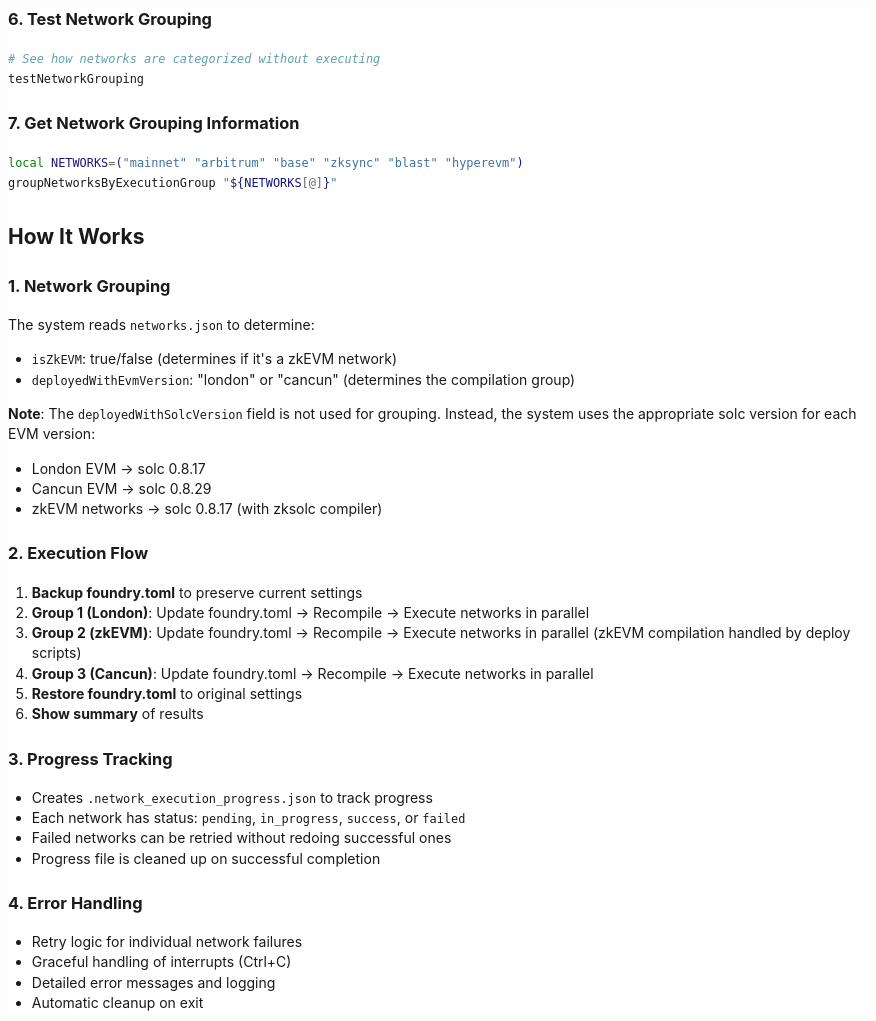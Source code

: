 ### 6. Test Network Grouping

```bash
# See how networks are categorized without executing
testNetworkGrouping
```

### 7. Get Network Grouping Information

```bash
local NETWORKS=("mainnet" "arbitrum" "base" "zksync" "blast" "hyperevm")
groupNetworksByExecutionGroup "${NETWORKS[@]}"
```

## How It Works

### 1. Network Grouping

The system reads `networks.json` to determine:

- `isZkEVM`: true/false (determines if it's a zkEVM network)
- `deployedWithEvmVersion`: "london" or "cancun" (determines the compilation group)

**Note**: The `deployedWithSolcVersion` field is not used for grouping. Instead, the system uses the appropriate solc version for each EVM version:

- London EVM → solc 0.8.17
- Cancun EVM → solc 0.8.29
- zkEVM networks → solc 0.8.17 (with zksolc compiler)

### 2. Execution Flow

1. **Backup foundry.toml** to preserve current settings
2. **Group 1 (London)**: Update foundry.toml → Recompile → Execute networks in parallel
3. **Group 2 (zkEVM)**: Update foundry.toml → Recompile → Execute networks in parallel (zkEVM compilation handled by deploy scripts)
4. **Group 3 (Cancun)**: Update foundry.toml → Recompile → Execute networks in parallel
5. **Restore foundry.toml** to original settings
6. **Show summary** of results

### 3. Progress Tracking

- Creates `.network_execution_progress.json` to track progress
- Each network has status: `pending`, `in_progress`, `success`, or `failed`
- Failed networks can be retried without redoing successful ones
- Progress file is cleaned up on successful completion

### 4. Error Handling

- Retry logic for individual network failures
- Graceful handling of interrupts (Ctrl+C)
- Detailed error messages and logging
- Automatic cleanup on exit
